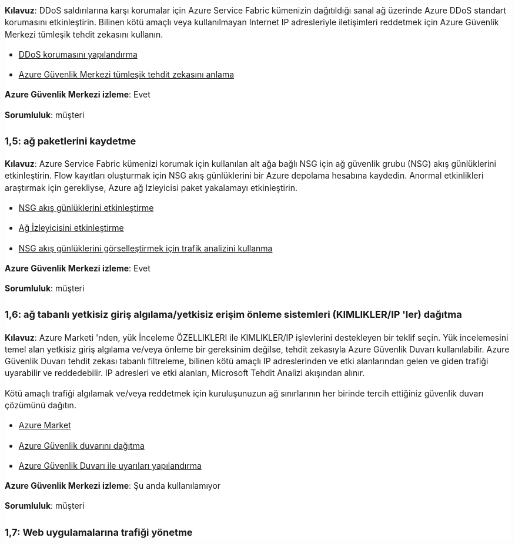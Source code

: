 **Kılavuz**: DDoS saldırılarına karşı korumalar için Azure Service Fabric kümenizin dağıtıldığı sanal ağ üzerinde Azure DDoS standart korumasını etkinleştirin. Bilinen kötü amaçlı veya kullanılmayan Internet IP adresleriyle iletişimleri reddetmek için Azure Güvenlik Merkezi tümleşik tehdit zekasını kullanın.

* [DDoS korumasını yapılandırma](../virtual-network/manage-ddos-protection.md)

* [Azure Güvenlik Merkezi tümleşik tehdit zekasını anlama](../security-center/azure-defender.md)

**Azure Güvenlik Merkezi izleme**: Evet

**Sorumluluk**: müşteri

### <a name="15-record-network-packets"></a>1,5: ağ paketlerini kaydetme

**Kılavuz**: Azure Service Fabric kümenizi korumak için kullanılan alt ağa bağlı NSG için ağ güvenlik grubu (NSG) akış günlüklerini etkinleştirin. Flow kayıtları oluşturmak için NSG akış günlüklerini bir Azure depolama hesabına kaydedin. Anormal etkinlikleri araştırmak için gerekliyse, Azure ağ Izleyicisi paket yakalamayı etkinleştirin.

* [NSG akış günlüklerini etkinleştirme](../network-watcher/network-watcher-nsg-flow-logging-portal.md)

* [Ağ İzleyicisini etkinleştirme](../network-watcher/network-watcher-create.md)

* [NSG akış günlüklerini görselleştirmek için trafik analizini kullanma](../network-watcher/traffic-analytics.md)

**Azure Güvenlik Merkezi izleme**: Evet

**Sorumluluk**: müşteri

### <a name="16-deploy-network-based-intrusion-detectionintrusion-prevention-systems-idsips"></a>1,6: ağ tabanlı yetkisiz giriş algılama/yetkisiz erişim önleme sistemleri (KIMLIKLER/IP 'ler) dağıtma

**Kılavuz**: Azure Marketi 'nden, yük İnceleme ÖZELLIKLERI ile KIMLIKLER/IP işlevlerini destekleyen bir teklif seçin. Yük incelemesini temel alan yetkisiz giriş algılama ve/veya önleme bir gereksinim değilse, tehdit zekasıyla Azure Güvenlik Duvarı kullanılabilir. Azure Güvenlik Duvarı tehdit zekası tabanlı filtreleme, bilinen kötü amaçlı IP adreslerinden ve etki alanlarından gelen ve giden trafiği uyarabilir ve reddedebilir. IP adresleri ve etki alanları, Microsoft Tehdit Analizi akışından alınır.

Kötü amaçlı trafiği algılamak ve/veya reddetmek için kuruluşunuzun ağ sınırlarının her birinde tercih ettiğiniz güvenlik duvarı çözümünü dağıtın.

* [Azure Market](https://azuremarketplace.microsoft.com/marketplace/?term=Firewall)

* [Azure Güvenlik duvarını dağıtma](../firewall/tutorial-firewall-deploy-portal.md)

* [Azure Güvenlik Duvarı ile uyarıları yapılandırma](../firewall/threat-intel.md)

**Azure Güvenlik Merkezi izleme**: Şu anda kullanılamıyor

**Sorumluluk**: müşteri

### <a name="17-manage-traffic-to-web-applications"></a>1,7: Web uygulamalarına trafiği yönetme
